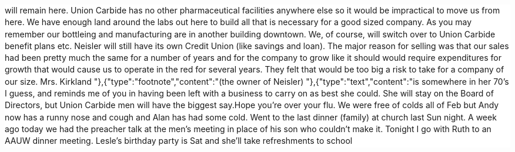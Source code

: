 will remain here. Union Carbide has no other pharmaceutical facilities anywhere else so it would be impractical to move us from here. We have enough land around the labs out here to build all that is necessary for a good sized company. As you may remember our bottleing and manufacturing are in another building downtown. We, of course, will switch over to Union Carbide benefit plans etc. Neisler will still have its own Credit Union (like savings and loan). The major reason for selling was that our sales had been pretty much the same for a number of years and for the company to grow like it should would require expenditures for growth that would cause us to operate in the red for several years. They felt that would be too big a risk to take for a company of our size. Mrs. Kirkland "},{"type":"footnote","content":"(the owner of Neisler) "},{"type":"text","content":"is somewhere in her 70’s I guess, and reminds me of you in having been left with a business to carry on as best she could. She will stay on the Board of Directors, but Union Carbide men will have the biggest say.Hope you’re over your flu. We were free of colds all of Feb but Andy now has a runny nose and cough and Alan has had some cold. Went to the last dinner (family) at church last Sun night. A week ago today we had the preacher talk at the men’s meeting in place of his son who couldn’t make it. Tonight I go with Ruth to an AAUW dinner meeting. Lesle’s birthday party is Sat and she’ll take refreshments to school